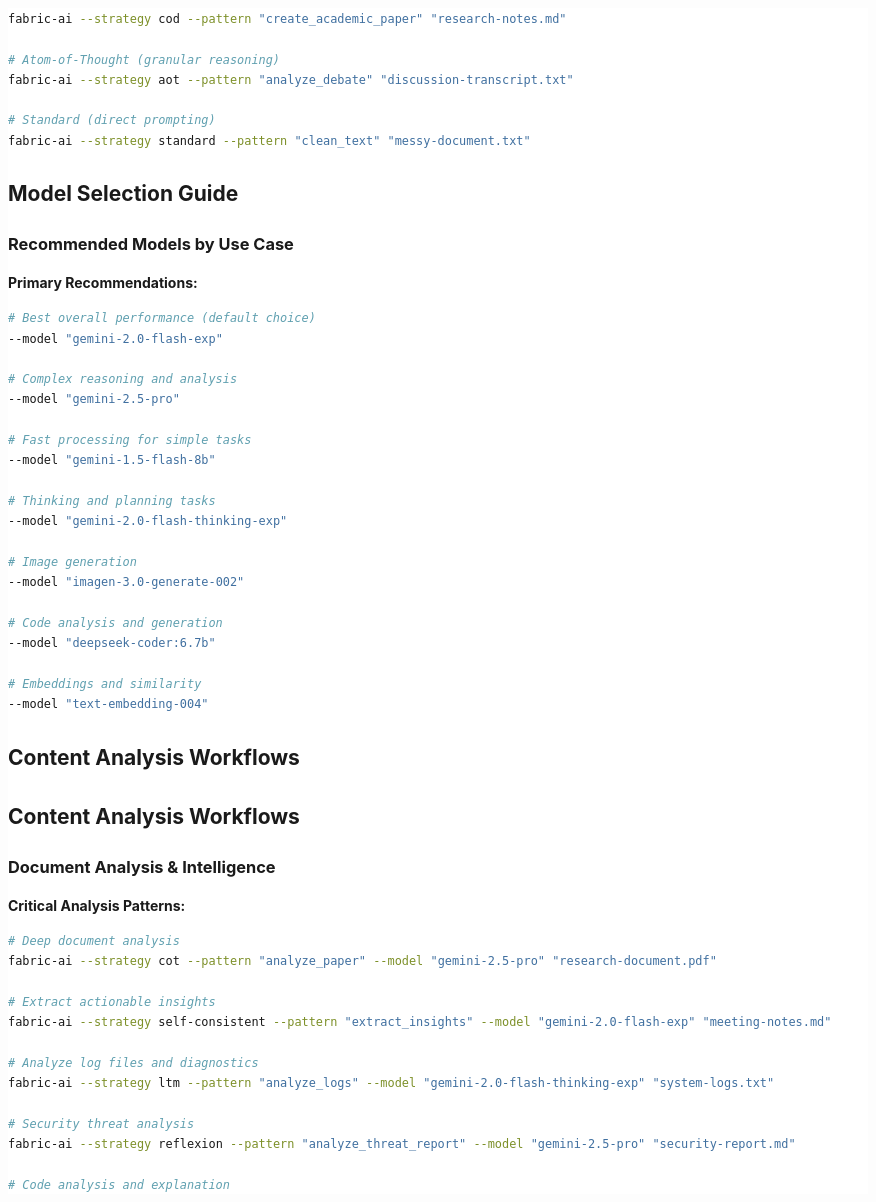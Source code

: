 ```bash
fabric-ai --strategy cod --pattern "create_academic_paper" "research-notes.md"

# Atom-of-Thought (granular reasoning)
fabric-ai --strategy aot --pattern "analyze_debate" "discussion-transcript.txt"

# Standard (direct prompting)
fabric-ai --strategy standard --pattern "clean_text" "messy-document.txt"
```

## Model Selection Guide

### Recommended Models by Use Case

**Primary Recommendations:**
```bash
# Best overall performance (default choice)
--model "gemini-2.0-flash-exp"

# Complex reasoning and analysis
--model "gemini-2.5-pro"

# Fast processing for simple tasks  
--model "gemini-1.5-flash-8b"

# Thinking and planning tasks
--model "gemini-2.0-flash-thinking-exp"

# Image generation
--model "imagen-3.0-generate-002"

# Code analysis and generation
--model "deepseek-coder:6.7b"

# Embeddings and similarity
--model "text-embedding-004"
```

## Content Analysis Workflows

## Content Analysis Workflows

### Document Analysis & Intelligence

**Critical Analysis Patterns:**

```bash
# Deep document analysis
fabric-ai --strategy cot --pattern "analyze_paper" --model "gemini-2.5-pro" "research-document.pdf"

# Extract actionable insights
fabric-ai --strategy self-consistent --pattern "extract_insights" --model "gemini-2.0-flash-exp" "meeting-notes.md"

# Analyze log files and diagnostics
fabric-ai --strategy ltm --pattern "analyze_logs" --model "gemini-2.0-flash-thinking-exp" "system-logs.txt"

# Security threat analysis
fabric-ai --strategy reflexion --pattern "analyze_threat_report" --model "gemini-2.5-pro" "security-report.md"

# Code analysis and explanation
```